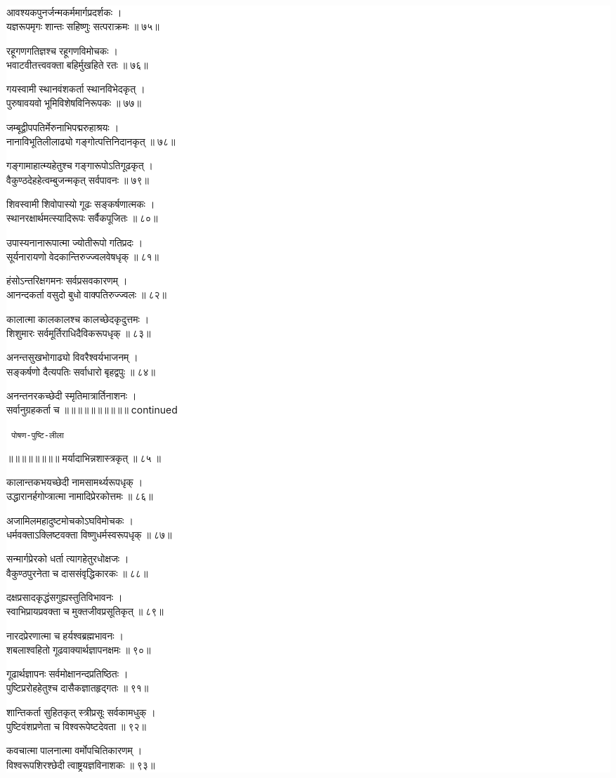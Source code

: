आवश्यकपुनर्जन्मकर्ममार्गप्रदर्शकः ।  
यज्ञरूपमृगः शान्तः सहिष्णुः सत्पराक्रमः ॥ ७५॥  
  
रहूगणगतिज्ञश्च रहूगणविमोचकः ।  
भवाटवीतत्त्ववक्ता बहिर्मुखहिते रतः ॥ ७६॥  
  
गयस्वामी स्थानवंशकर्ता स्थानविभेदकृत् ।  
पुरुषावयवो भूमिविशेषविनिरूपकः ॥ ७७॥  
  
जम्बूद्वीपपतिर्मेरुनाभिपद्मरुहाश्रयः ।  
नानाविभूतिलीलाढ्यो गङ्गोत्पत्तिनिदानकृत् ॥ ७८॥  
  
गङ्गामाहात्म्यहेतुश्च गङ्गारूपोऽतिगूढकृत् ।  
वैकुण्ठदेहहेत्वम्बुजन्मकृत् सर्वपावनः ॥ ७९॥  
  
शिवस्वामी शिवोपास्यो गूढः सङ्कर्षणात्मकः ।  
स्थानरक्षार्थमत्स्यादिरूपः सर्वैकपूजितः ॥ ८०॥  
  
उपास्यनानारूपात्मा ज्योतीरूपो गतिप्रदः ।  
सूर्यनारायणो वेदकान्तिरुज्ज्वलवेषधृक् ॥ ८१॥  
  
हंसोऽन्तरिक्षगमनः सर्वप्रसवकारणम् ।  
आनन्दकर्ता वसुदो बुधो वाक्पतिरुज्ज्वलः ॥ ८२॥  
  
कालात्मा कालकालश्च कालच्छेदकृदुत्तमः ।  
शिशुमारः सर्वमूर्तिराधिदैविकरूपधृक् ॥ ८३॥  
  
अनन्तसुखभोगाढ्यो विवरैश्वर्यभाजनम् ।  
सङ्कर्षणो दैत्यपतिः सर्वाधारो बृहद्वपुः ॥ ८४॥  
  
अनन्तनरकच्छेदी स्मृतिमात्रार्तिनाशनः ।  
सर्वानुग्रहकर्ता च ॥॥॥॥॥॥॥॥॥॥ continued  
  
     पोषण-पुष्टि-लीला  
॥॥॥॥॥॥॥॥ मर्यादाभिन्नशास्त्रकृत् ॥ ८५ ॥  
  
कालान्तकभयच्छेदी नामसामर्थ्यरूपधृक् ।  
उद्धारानर्हगोप्त्रात्मा नामादिप्रेरकोत्तमः ॥ ८६॥  
  
अजामिलमहादुष्टमोचकोऽघविमोचकः ।  
धर्मवक्ताऽक्लिष्टवक्ता विष्णुधर्मस्वरूपधृक् ॥ ८७॥  
  
सन्मार्गप्रेरको धर्ता त्यागहेतुरधोक्षजः ।  
वैकुण्ठपुरनेता च दाससंवृद्धिकारकः ॥ ८८॥  
  
दक्षप्रसादकृद्धंसगुह्यस्तुतिविभावनः ।  
स्वाभिप्रायप्रवक्ता च मुक्तजीवप्रसूतिकृत् ॥ ८९॥  
  
नारदप्रेरणात्मा च हर्यश्वब्रह्मभावनः ।  
शबलाश्वहितो गूढवाक्यार्थज्ञापनक्षमः ॥ ९०॥  
  
गूढार्थज्ञापनः सर्वमोक्षानन्दप्रतिष्ठितः ।  
पुष्टिप्ररोहहेतुश्च दासैकज्ञातहृद्गतः ॥ ९१॥  
  
शान्तिकर्ता सुहितकृत् स्त्रीप्रसूः सर्वकामधुक् ।  
पुष्टिवंशप्रणेता च विश्वरूपेष्टदेवता ॥ ९२॥  
  
कवचात्मा पालनात्मा वर्मोपचितिकारणम् ।  
विश्वरूपशिरश्छेदी त्वाष्ट्रयज्ञविनाशकः ॥ ९३॥  
  